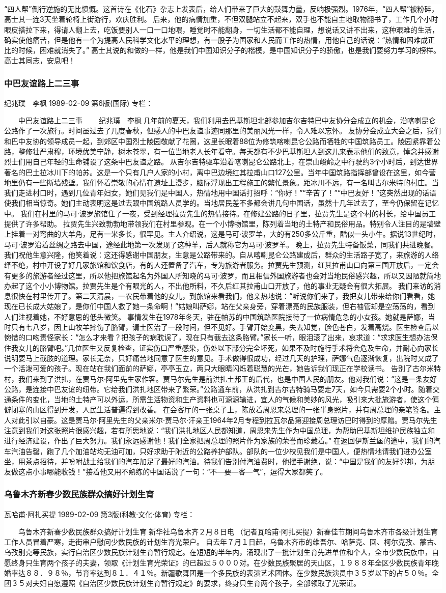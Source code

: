   “四人帮”倒行逆施的无比愤慨。这首诗在《化石》杂志上发表后，给人们带来了巨大的鼓舞力量，反响极强烈。1976年，“四人帮”被粉碎，高士其一连3天坐着轮椅上街游行，欢庆胜利。
    后来，他的病情加重，不但双腿站立不起来，双手也不能自主地取物翻书了，工作几个小时眼皮搭拉下来，得请人翻上去，吃饭要别人一口一口地喂，睡觉时不能翻身，一切生活都不能自理，想说话又讲不出来，这种艰难的生活，确实使他痛苦，但是他有一个为提高人民科学文化水平的理想，有一股子为国家和人民而工作的热情，用他自己的话说：“热情和困难成正比的时候，困难就消失了。”
    高士其说的和做的一样，他是我们中国知识分子的楷模，是中国知识分子的骄傲，也是我们要努力学习的榜样。
    高士其同志，安息吧！


### 中巴友谊路上二三事
纪兆璞　李枫
1989-02-09
第6版(国际)
专栏：

　　中巴友谊路上二三事
　　纪兆璞　李枫
    几年前的夏天，我们利用去巴基斯坦北部参加吉尔吉特巴中友协分会成立的机会，沿喀喇昆仑公路作了一次旅行。时间虽过去了几度春秋，但感人的中巴友谊事迹同那里的美丽风光一样，令人难以忘怀。
    友协分会成立大会之后，我们和巴中友协的领导成员一起，到郊区中国烈士陵园敬献了花圈，这里长眠着88位为修筑喀喇昆仑公路而牺牲的中国筑路员工。陵园紧靠着公路，整修壮严肃穆，环境优美宁静，树木苍翠，有一位当地老人长年看守。每天都有不少巴基斯坦人到这儿来表示他们的致意，悼念并感谢烈士们用自己年轻的生命铺设了这条中巴友谊之路。
    从吉尔吉特驱车沿着喀喇昆仑公路北上，在崇山峻岭之中行驶约3个小时后，到达世界著名的巴土拉冰川下的帕苏。这是一个只有几户人家的小村，离中巴边境红其拉甫山口127公里。当年中国筑路指挥部曾设在这里，如今营地里仍有一些断墙残壁。我们怀着崇敬的心情在遗址上漫步，脑际浮现出工程施工的繁忙景象。距冰川不远，有一名叫古尔米特的村庄。当我们走进村口时，遇到几位青年妇女，她们见我们是中国人，热情地用中国话打招呼：“你好！”“辛苦了！”“中巴友好！”这突然出现的话语使我们相当惊奇。她们主动表明这是过去跟中国筑路人员学的。当地居民差不多都会讲几句中国话，虽然十几年过去了，至今仍保留在记忆中。
    我们在村里的马可·波罗旅馆住了一夜，受到经理拉贾先生的热情接待。在修建公路的日子里，拉贾先生是这个村的村长，给中国员工提供了许多帮助。
    拉贾先生兴致勃勃地带领我们在村里参观。在一个小博物馆里，陈列着当地的土特产和民俗用品。特别令人注目的是墙壁上挂着一对弯曲的大羊角，足有一米多长，很罕见。主人介绍说，这是马可·波罗羊，大的有250多公斤重，酷似一头小牛。据说13世纪时，马可·波罗沿着丝绸之路去中国，途经此地第一次发现了这种羊，后人就称它为马可·波罗羊。
    晚上，拉贾先生特备饭菜，同我们共进晚餐。我们祝他生意兴隆，他笑着说：这还得感谢中国朋友，生意是公路带来的。自从喀喇昆仑公路建成后，群众的生活路子宽了，来旅游的人络绎不绝，村中开设了好几家旅馆和饮食店，有的人还置备了汽车，专为旅游者服务。拉贾先生预测，红其拉甫山口向第三国开放后，一定会有更多的旅游者经过这里，所以他把旅馆起名为外国人所知晓的马可·波罗，而且相信外国旅游者也会对当地民俗感兴趣，所以又因陋就简地办起了这个小小博物馆。拉贾先生是个有眼光的人，不出他所料，不久后红其拉甫山口开放了，他的事业无疑会有很大拓展。
    我们来访的消息很快在村里传开了。第二天清晨，一农民带着他的女儿，到旅馆来看我们，他亲热地说：“听说你们来了，我把女儿带来给你们看看，她现在已长成大姑娘了，是你们中国人救了她一条命啊！”姑娘叫萨娜，站在父亲身旁，穿着漂亮的民族服装，但右袖管却是空荡荡的，看到人们注视着她，不好意思的低头微笑。
    事情发生在1978年冬天，驻在帕苏的中国筑路医院接待了一位病情危急的小女孩。她就是萨娜，当时只有七八岁，因上山牧羊摔伤了胳臂，请土医治了一段时间，但不见好。手臂开始变黑，失去知觉，脸色苍白，发着高烧。医生检查后以惋惜的口吻责怪家长：“怎么才来看？把孩子的病耽误了，现在只有截去这条胳臂。”家长一听，眼泪滚了出来，哀求道：“求求医生想办法保住我女儿的胳臂吧。”几位医生又反复检查，证实伤口严重感染，伤处以下部分完全坏死，如果不及时施行手术将会危及生命，并耐心向家长说明要马上截肢的道理。家长无奈，只好痛苦地同意了医生的意见。手术做得很成功，经过几天的护理，萨娜气色逐渐恢复，出院时又成了一个活泼可爱的孩子。现在站在我们面前的萨娜，亭亭玉立，两只大眼睛闪烁着聪慧的光芒，她告诉我们现正在学校读书。
    告别了古尔米特村，我们来到了洪扎，在贾马尔·阿里先生家作客。贾马尔先生是前洪扎土邦王的后代，也是中国人民的朋友。他对我们说：“这是一条友好公路，是连接中巴友谊的纽带。它给我们洪扎地区带来了繁荣。”公路通车前，从洪扎到吉尔吉特骑马要走7天，如今只需要2个小时。随着交通条件的变化，当地的土特产可以外运，所需生活物资和生产资料也可源源输进，宜人的气候和美妙的风光，吸引来大批旅游者，使这个偏僻闭塞的山区得到开发，人民生活普遍得到改善。
    在会客厅的一张桌子上，陈放着周恩来总理的一张半身照片，并有周总理的亲笔签名。主人对此引以自豪。这是贾马尔·阿里先生的父亲米尔·贾马尔·汗亲王1964年2月专程到拉瓦尔品第迎接周总理访巴时得到的厚赠。贾马尔先生注意到我们对这张照片很感兴趣，若有所思地说：“我们洪扎地区人民都知道，周恩来先生作为中国总理，为帮助巴基斯坦维护民族独立和进行经济建设，作出了巨大努力。我们永远感谢他！我们全家把周总理的照片作为家族的荣誉而珍藏着。”
    在返回伊斯兰堡的途中，我们的汽车汽油告罄，跑了几个加油站均无油可加，只好求助于附近的公路养护部队。部队的一位少校见我们是中国人，便热情地请我们进办公室坐，用茶点招待，并吩咐战士给我们的汽车加足了最好的汽油。待我们告别付汽油费时，他摆手谢绝，说：“中国是我们的友好邻邦，为朋友做这点小事哪能收钱！”接着他又用不熟练的中国话说了一句：“不—要—客—气”，逗得大家都笑了。


### 乌鲁木齐新春少数民族群众搞好计划生育
瓦哈甫·阿扎买提
1989-02-09
第3版(科教·文化·体育)
专栏：

　　乌鲁木齐新春少数民族群众搞好计划生育
    新华社乌鲁木齐２月８日电  （记者瓦哈甫·阿扎买提）新春佳节期间乌鲁木齐市各级计划生育工作人员冒着严寒，走街串户慰问少数民族的计划生育光荣户。
    自去年７月１日起，乌鲁木齐市的维吾尔、哈萨克、回、柯尔克孜、蒙古、乌孜别克等民族，实行自治区少数民族计划生育暂行规定。在短短的半年内，涌现出了一批计划生育先进单位和个人，全市少数民族中，自愿终身只生育两个孩子的夫妻，领取《计划生育光荣证》的已超过５０００对。在少数民族聚居的天山区，１９８８年全区少数民族青年晚婚率达８８．９８％，节育率达到８１．４１％。新疆歌舞团是一个多民族的表演艺术团体。在少数民族演员中３５岁以下的占５０％。全团３５对夫妇自愿遵照《自治区少数民族计划生育暂行规定》的要求，终身只生育两个孩子，全部领取了光荣证。
